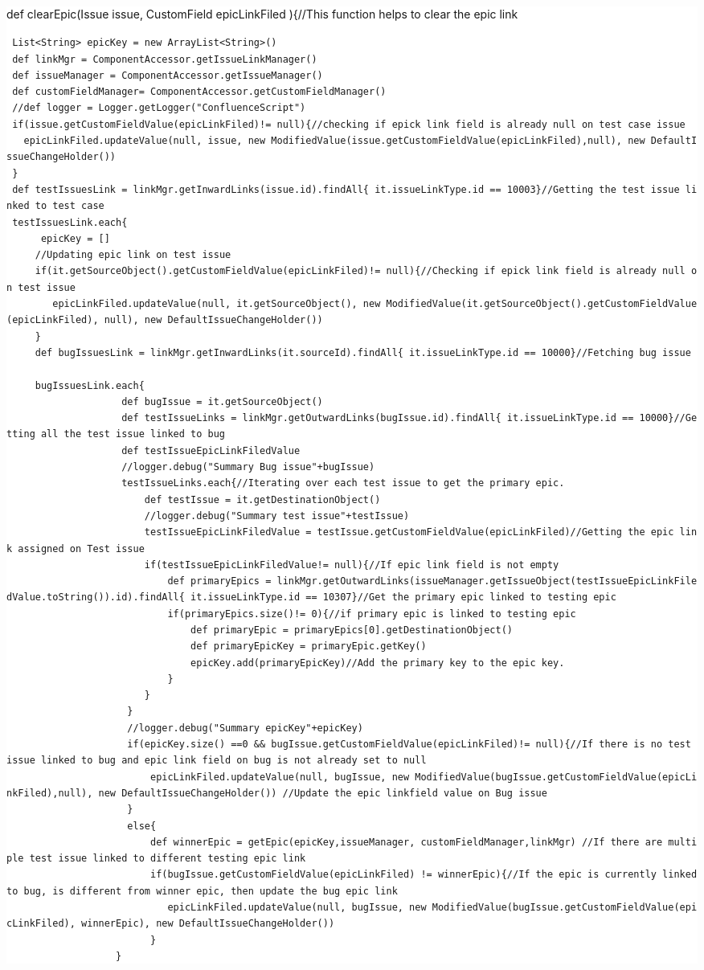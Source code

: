 
def clearEpic(Issue issue, CustomField epicLinkFiled ){//This function helps to clear the epic link 
     
     List<String> epicKey = new ArrayList<String>()
     def linkMgr = ComponentAccessor.getIssueLinkManager()
     def issueManager = ComponentAccessor.getIssueManager()
     def customFieldManager= ComponentAccessor.getCustomFieldManager()
     //def logger = Logger.getLogger("ConfluenceScript")
     if(issue.getCustomFieldValue(epicLinkFiled)!= null){//checking if epick link field is already null on test case issue
       epicLinkFiled.updateValue(null, issue, new ModifiedValue(issue.getCustomFieldValue(epicLinkFiled),null), new DefaultIssueChangeHolder())
     }
     def testIssuesLink = linkMgr.getInwardLinks(issue.id).findAll{ it.issueLinkType.id == 10003}//Getting the test issue linked to test case
     testIssuesLink.each{
          epicKey = []                            
         //Updating epic link on test issue
         if(it.getSourceObject().getCustomFieldValue(epicLinkFiled)!= null){//Checking if epick link field is already null on test issue
            epicLinkFiled.updateValue(null, it.getSourceObject(), new ModifiedValue(it.getSourceObject().getCustomFieldValue(epicLinkFiled), null), new DefaultIssueChangeHolder())       
         }                  
         def bugIssuesLink = linkMgr.getInwardLinks(it.sourceId).findAll{ it.issueLinkType.id == 10000}//Fetching bug issue
         
         bugIssuesLink.each{  
                        def bugIssue = it.getSourceObject()
                        def testIssueLinks = linkMgr.getOutwardLinks(bugIssue.id).findAll{ it.issueLinkType.id == 10000}//Getting all the test issue linked to bug
                        def testIssueEpicLinkFiledValue 
                        //logger.debug("Summary Bug issue"+bugIssue)
                        testIssueLinks.each{//Iterating over each test issue to get the primary epic.
                            def testIssue = it.getDestinationObject()
                            //logger.debug("Summary test issue"+testIssue)
                            testIssueEpicLinkFiledValue = testIssue.getCustomFieldValue(epicLinkFiled)//Getting the epic link assigned on Test issue
                            if(testIssueEpicLinkFiledValue!= null){//If epic link field is not empty
                                def primaryEpics = linkMgr.getOutwardLinks(issueManager.getIssueObject(testIssueEpicLinkFiledValue.toString()).id).findAll{ it.issueLinkType.id == 10307}//Get the primary epic linked to testing epic
                                if(primaryEpics.size()!= 0){//if primary epic is linked to testing epic
                                    def primaryEpic = primaryEpics[0].getDestinationObject()
                                    def primaryEpicKey = primaryEpic.getKey()
                                    epicKey.add(primaryEpicKey)//Add the primary key to the epic key.
                                }
                            }
                         }
                         //logger.debug("Summary epicKey"+epicKey)
                         if(epicKey.size() ==0 && bugIssue.getCustomFieldValue(epicLinkFiled)!= null){//If there is no test issue linked to bug and epic link field on bug is not already set to null                     
                             epicLinkFiled.updateValue(null, bugIssue, new ModifiedValue(bugIssue.getCustomFieldValue(epicLinkFiled),null), new DefaultIssueChangeHolder()) //Update the epic linkfield value on Bug issue
                         } 
                         else{
                             def winnerEpic = getEpic(epicKey,issueManager, customFieldManager,linkMgr) //If there are multiple test issue linked to different testing epic link
                             if(bugIssue.getCustomFieldValue(epicLinkFiled) != winnerEpic){//If the epic is currently linked to bug, is different from winner epic, then update the bug epic link
                                epicLinkFiled.updateValue(null, bugIssue, new ModifiedValue(bugIssue.getCustomFieldValue(epicLinkFiled), winnerEpic), new DefaultIssueChangeHolder())
                             }
                       }
                                               